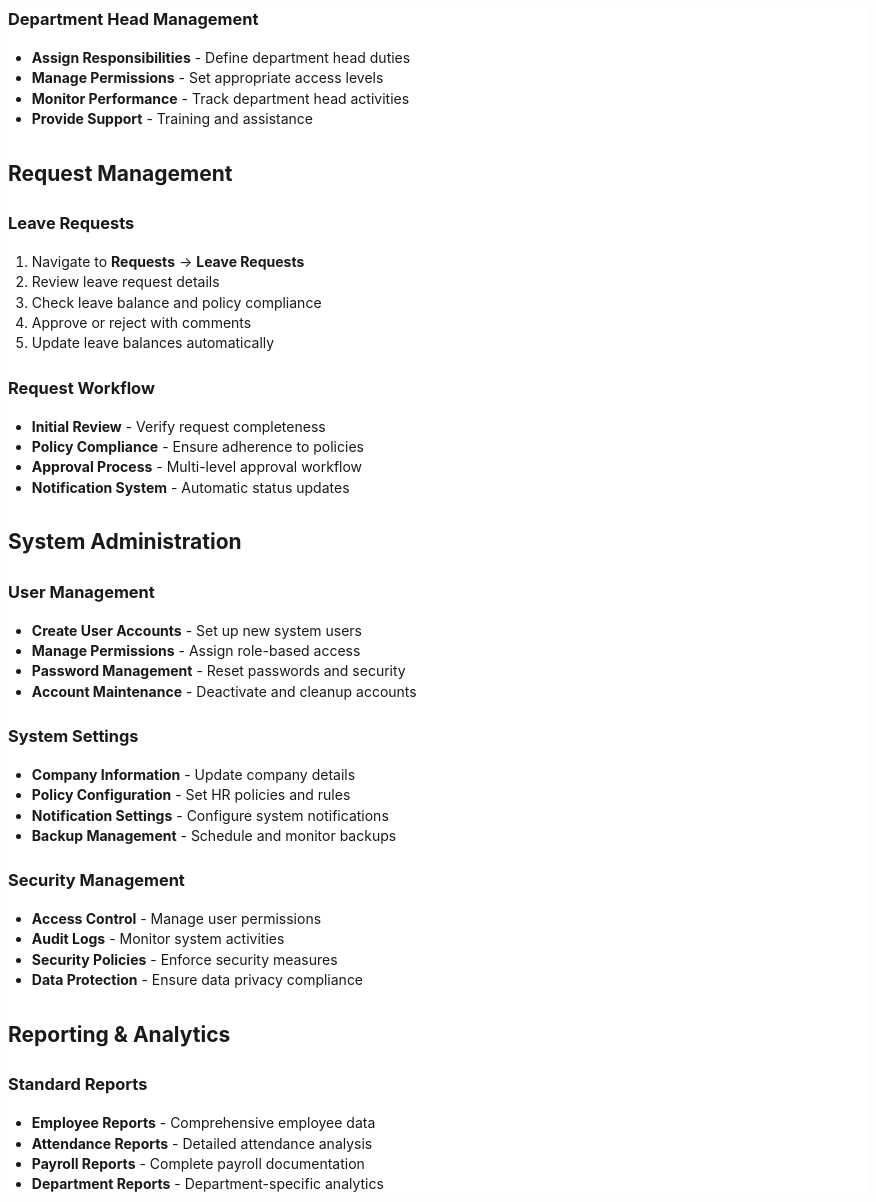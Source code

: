 ### **Department Head Management**
- **Assign Responsibilities** - Define department head duties
- **Manage Permissions** - Set appropriate access levels
- **Monitor Performance** - Track department head activities
- **Provide Support** - Training and assistance

## Request Management

### **Leave Requests**
1. Navigate to **Requests** → **Leave Requests**
2. Review leave request details
3. Check leave balance and policy compliance
4. Approve or reject with comments
5. Update leave balances automatically

### **Request Workflow**
- **Initial Review** - Verify request completeness
- **Policy Compliance** - Ensure adherence to policies
- **Approval Process** - Multi-level approval workflow
- **Notification System** - Automatic status updates

## System Administration

### **User Management**
- **Create User Accounts** - Set up new system users
- **Manage Permissions** - Assign role-based access
- **Password Management** - Reset passwords and security
- **Account Maintenance** - Deactivate and cleanup accounts

### **System Settings**
- **Company Information** - Update company details
- **Policy Configuration** - Set HR policies and rules
- **Notification Settings** - Configure system notifications
- **Backup Management** - Schedule and monitor backups

### **Security Management**
- **Access Control** - Manage user permissions
- **Audit Logs** - Monitor system activities
- **Security Policies** - Enforce security measures
- **Data Protection** - Ensure data privacy compliance

## Reporting & Analytics

### **Standard Reports**
- **Employee Reports** - Comprehensive employee data
- **Attendance Reports** - Detailed attendance analysis
- **Payroll Reports** - Complete payroll documentation
- **Department Reports** - Department-specific analytics
